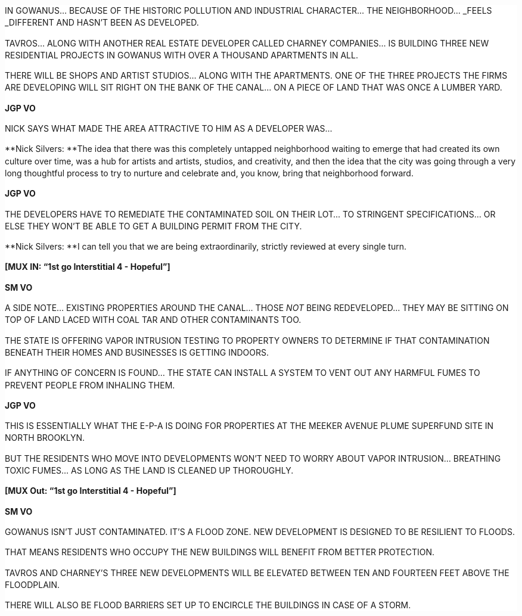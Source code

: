 IN GOWANUS… BECAUSE OF THE HISTORIC POLLUTION AND INDUSTRIAL CHARACTER… THE NEIGHBORHOOD… _FEELS _DIFFERENT AND HASN’T BEEN AS DEVELOPED.

TAVROS…  ALONG WITH ANOTHER REAL ESTATE DEVELOPER CALLED CHARNEY COMPANIES…  IS BUILDING THREE NEW RESIDENTIAL PROJECTS IN GOWANUS WITH OVER A THOUSAND APARTMENTS IN ALL.

THERE WILL BE SHOPS AND ARTIST STUDIOS… ALONG WITH THE APARTMENTS. ONE OF THE THREE PROJECTS THE FIRMS ARE DEVELOPING WILL SIT RIGHT ON THE BANK OF THE CANAL… ON A PIECE OF LAND THAT WAS ONCE A LUMBER YARD.

**JGP VO**

NICK SAYS WHAT MADE THE AREA ATTRACTIVE TO HIM AS A DEVELOPER WAS…

**Nick Silvers: **The idea that there was this completely untapped neighborhood waiting to emerge that had created its own culture over time, was a hub for artists and artists, studios, and creativity, and then the idea that the city was going through a very long thoughtful process to try to nurture and celebrate and, you know, bring that neighborhood forward.

**JGP VO**

THE DEVELOPERS HAVE TO REMEDIATE THE CONTAMINATED SOIL ON THEIR LOT… TO STRINGENT SPECIFICATIONS… OR ELSE THEY WON’T BE ABLE TO GET A BUILDING PERMIT FROM THE CITY.

**Nick Silvers: **I can tell you that we are being extraordinarily, strictly reviewed at every single turn.

**[MUX IN: “1st go Interstitial 4 - Hopeful”]**

**SM VO**

A SIDE NOTE… EXISTING PROPERTIES AROUND THE CANAL… THOSE _NOT_ BEING REDEVELOPED… THEY MAY BE SITTING ON TOP OF LAND LACED WITH COAL TAR AND OTHER CONTAMINANTS TOO.

THE STATE IS OFFERING VAPOR INTRUSION TESTING TO PROPERTY OWNERS TO DETERMINE IF THAT CONTAMINATION BENEATH THEIR HOMES AND BUSINESSES IS GETTING INDOORS.

IF ANYTHING OF CONCERN IS FOUND… THE STATE CAN INSTALL A SYSTEM TO VENT OUT ANY HARMFUL FUMES TO PREVENT PEOPLE FROM INHALING THEM.

**JGP VO**

THIS IS ESSENTIALLY WHAT THE E-P-A IS DOING FOR PROPERTIES AT THE MEEKER AVENUE PLUME SUPERFUND SITE IN NORTH BROOKLYN.

BUT THE RESIDENTS WHO MOVE INTO DEVELOPMENTS WON’T NEED TO WORRY ABOUT VAPOR INTRUSION… BREATHING TOXIC FUMES… AS LONG AS THE LAND IS CLEANED UP THOROUGHLY.

**[MUX Out: “1st go Interstitial 4 - Hopeful”]**

**SM VO**

GOWANUS ISN’T JUST CONTAMINATED. IT’S A FLOOD ZONE. NEW DEVELOPMENT IS DESIGNED TO BE RESILIENT TO FLOODS.

THAT MEANS RESIDENTS WHO OCCUPY THE NEW BUILDINGS WILL BENEFIT FROM BETTER PROTECTION.

TAVROS AND CHARNEY’S THREE NEW DEVELOPMENTS WILL BE ELEVATED BETWEEN TEN AND FOURTEEN FEET ABOVE THE FLOODPLAIN.

THERE WILL ALSO BE FLOOD BARRIERS SET UP TO ENCIRCLE THE BUILDINGS IN CASE OF A STORM.
